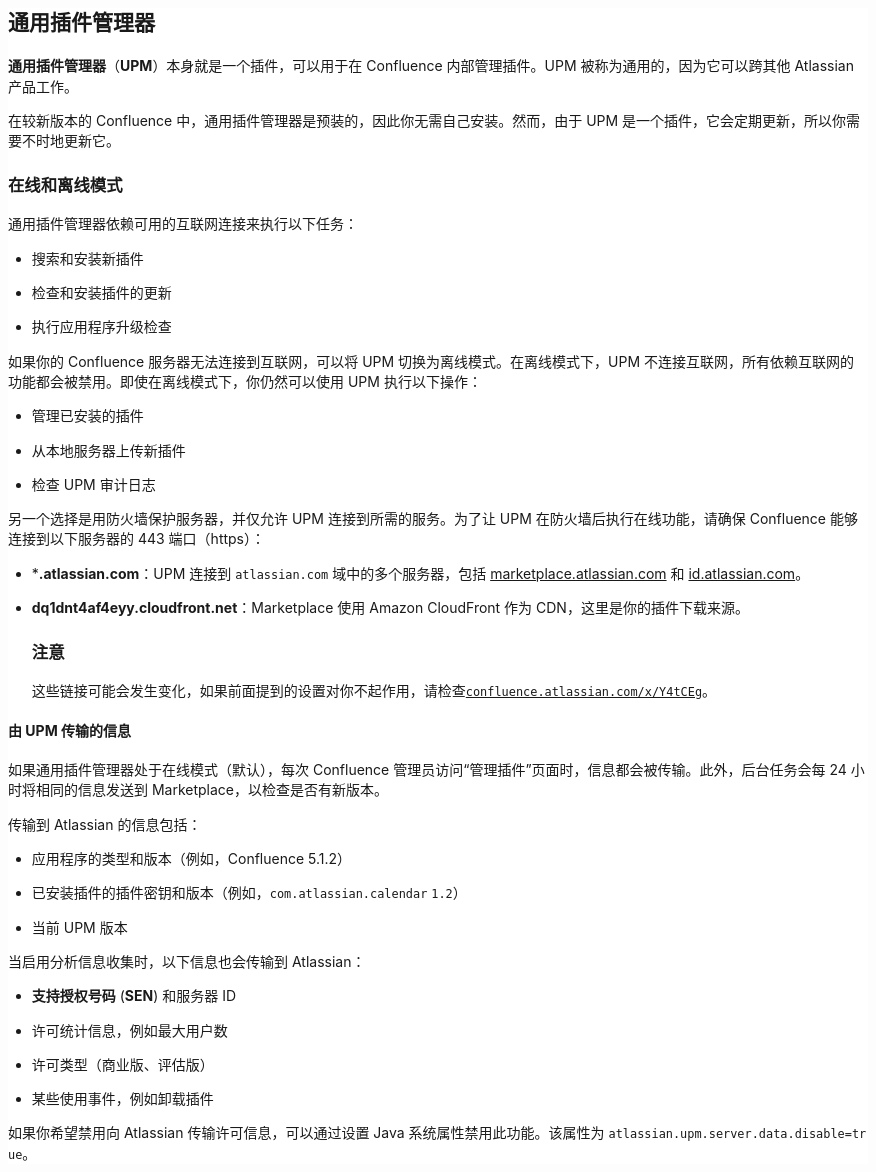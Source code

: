 ## 通用插件管理器

**通用插件管理器**（**UPM**）本身就是一个插件，可以用于在 Confluence 内部管理插件。UPM 被称为通用的，因为它可以跨其他 Atlassian 产品工作。

在较新版本的 Confluence 中，通用插件管理器是预装的，因此你无需自己安装。然而，由于 UPM 是一个插件，它会定期更新，所以你需要不时地更新它。

### 在线和离线模式

通用插件管理器依赖可用的互联网连接来执行以下任务：

+   搜索和安装新插件

+   检查和安装插件的更新

+   执行应用程序升级检查

如果你的 Confluence 服务器无法连接到互联网，可以将 UPM 切换为离线模式。在离线模式下，UPM 不连接互联网，所有依赖互联网的功能都会被禁用。即使在离线模式下，你仍然可以使用 UPM 执行以下操作：

+   管理已安装的插件

+   从本地服务器上传新插件

+   检查 UPM 审计日志

另一个选择是用防火墙保护服务器，并仅允许 UPM 连接到所需的服务。为了让 UPM 在防火墙后执行在线功能，请确保 Confluence 能够连接到以下服务器的 443 端口（https）：

+   ***.atlassian.com**：UPM 连接到 `atlassian.com` 域中的多个服务器，包括 [marketplace.atlassian.com](http://marketplace.atlassian.com) 和 [id.atlassian.com](http://id.atlassian.com)。

+   **dq1dnt4af4eyy.cloudfront.net**：Marketplace 使用 Amazon CloudFront 作为 CDN，这里是你的插件下载来源。

    ### 注意

    这些链接可能会发生变化，如果前面提到的设置对你不起作用，请检查[`confluence.atlassian.com/x/Y4tCEg`](https://confluence.atlassian.com/x/Y4tCEg)。

#### 由 UPM 传输的信息

如果通用插件管理器处于在线模式（默认），每次 Confluence 管理员访问“管理插件”页面时，信息都会被传输。此外，后台任务会每 24 小时将相同的信息发送到 Marketplace，以检查是否有新版本。

传输到 Atlassian 的信息包括：

+   应用程序的类型和版本（例如，Confluence 5.1.2）

+   已安装插件的插件密钥和版本（例如，`com.atlassian.calendar` `1.2`）

+   当前 UPM 版本

当启用分析信息收集时，以下信息也会传输到 Atlassian：

+   **支持授权号码** (**SEN**) 和服务器 ID

+   许可统计信息，例如最大用户数

+   许可类型（商业版、评估版）

+   某些使用事件，例如卸载插件

如果你希望禁用向 Atlassian 传输许可信息，可以通过设置 Java 系统属性禁用此功能。该属性为 `atlassian.upm.server.data.disable=true`。
